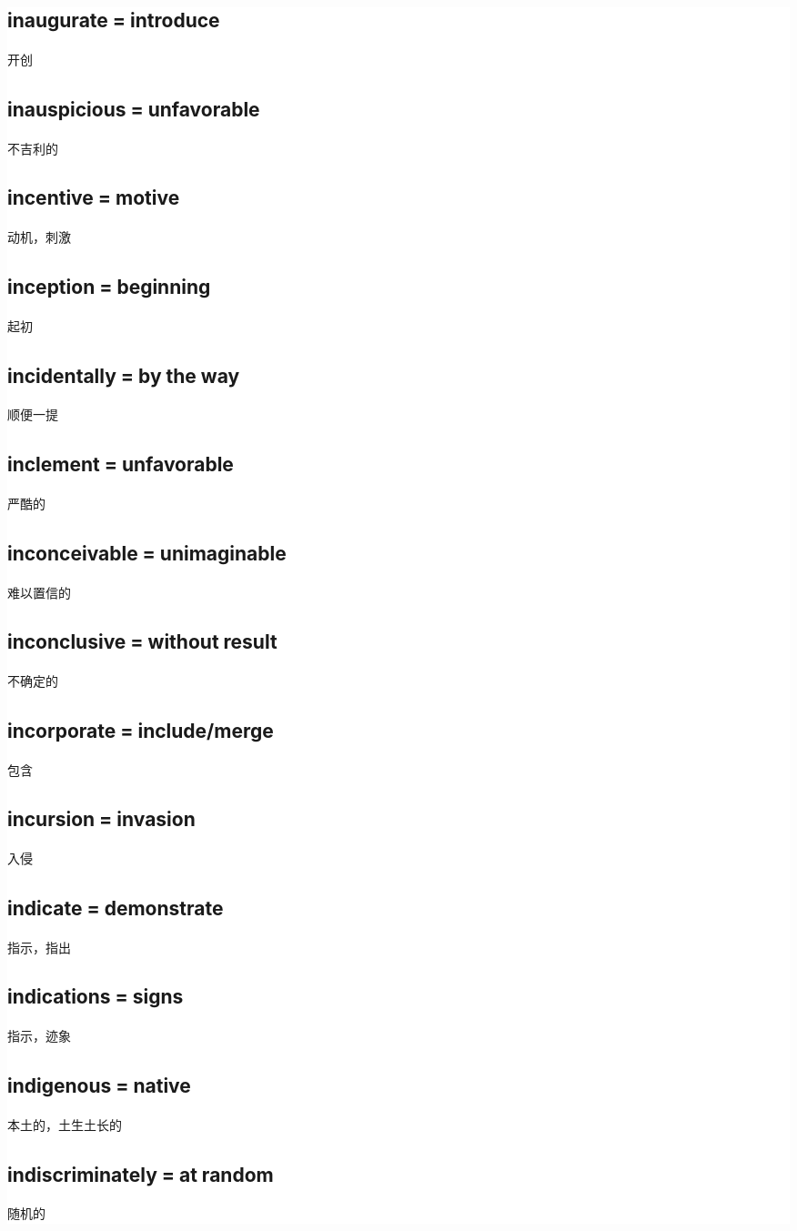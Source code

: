 ## inaugurate = introduce
开创

## inauspicious = unfavorable
不吉利的

## incentive = motive
动机，刺激

## inception = beginning
起初

## incidentally = by the way
顺便一提

## inclement = unfavorable
严酷的

## inconceivable = unimaginable
难以置信的

## inconclusive = without result
不确定的

## incorporate = include/merge
包含

## incursion = invasion
入侵

## indicate = demonstrate
指示，指出

## indications = signs
指示，迹象

## indigenous = native
本土的，土生土长的

## indiscriminately = at random
随机的
